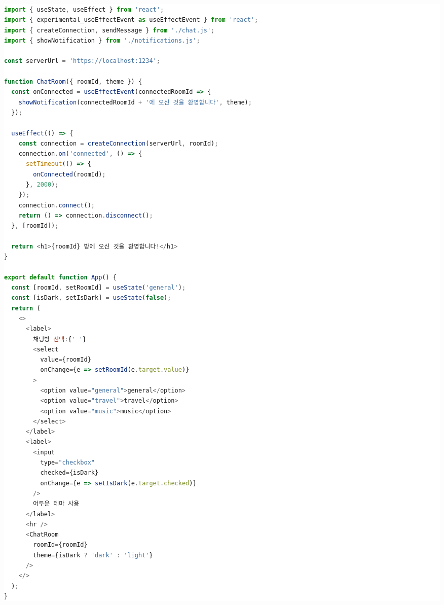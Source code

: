 ```js
import { useState, useEffect } from 'react';
import { experimental_useEffectEvent as useEffectEvent } from 'react';
import { createConnection, sendMessage } from './chat.js';
import { showNotification } from './notifications.js';

const serverUrl = 'https://localhost:1234';

function ChatRoom({ roomId, theme }) {
  const onConnected = useEffectEvent(connectedRoomId => {
    showNotification(connectedRoomId + '에 오신 것을 환영합니다', theme);
  });

  useEffect(() => {
    const connection = createConnection(serverUrl, roomId);
    connection.on('connected', () => {
      setTimeout(() => {
        onConnected(roomId);
      }, 2000);
    });
    connection.connect();
    return () => connection.disconnect();
  }, [roomId]);

  return <h1>{roomId} 방에 오신 것을 환영합니다!</h1>
}

export default function App() {
  const [roomId, setRoomId] = useState('general');
  const [isDark, setIsDark] = useState(false);
  return (
    <>
      <label>
        채팅방 선택:{' '}
        <select
          value={roomId}
          onChange={e => setRoomId(e.target.value)}
        >
          <option value="general">general</option>
          <option value="travel">travel</option>
          <option value="music">music</option>
        </select>
      </label>
      <label>
        <input
          type="checkbox"
          checked={isDark}
          onChange={e => setIsDark(e.target.checked)}
        />
        어두운 테마 사용
      </label>
      <hr />
      <ChatRoom
        roomId={roomId}
        theme={isDark ? 'dark' : 'light'}
      />
    </>
  );
}
```
